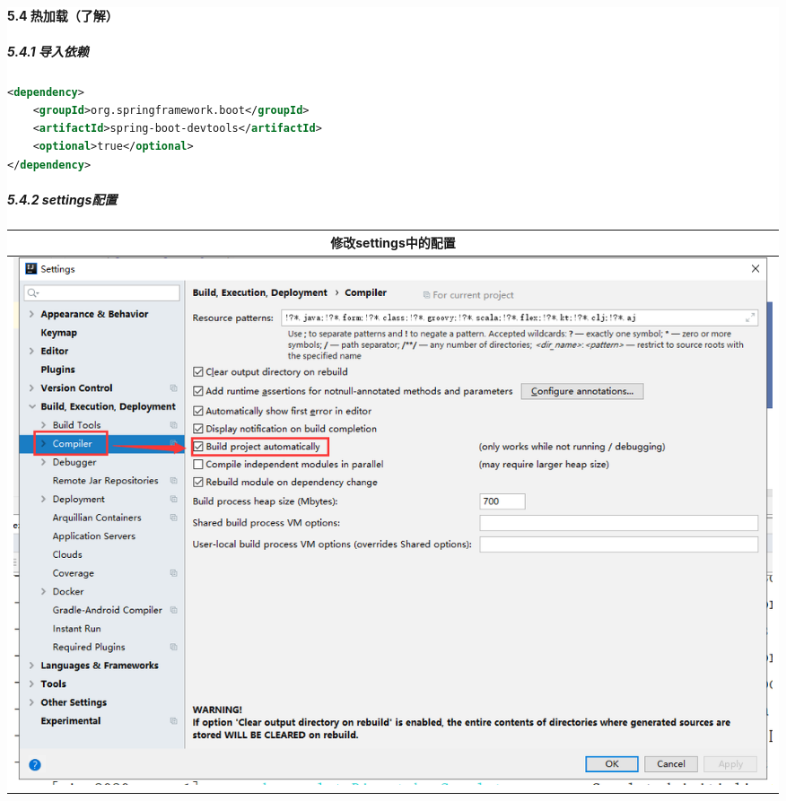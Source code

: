 



#### 5.4 热加载（了解）



##### 5.4.1 导入依赖



```xml
<dependency>
    <groupId>org.springframework.boot</groupId>
    <artifactId>spring-boot-devtools</artifactId>
    <optional>true</optional>
</dependency>
```



##### 5.4.2 settings配置

| 修改settings中的配置                                         |
| ------------------------------------------------------------ |
| ![img](06-SpringBoot教程.assets/1646012982000-8a97858d-2d11-45ad-9f63-3e5fb03b8e04.png) |
